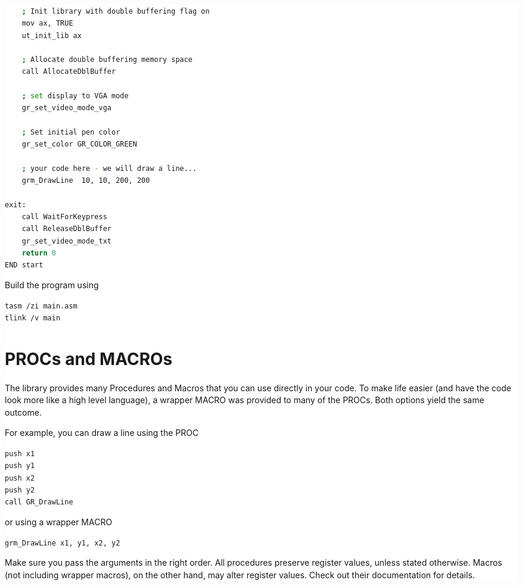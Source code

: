 ```sh
    ; Init library with double buffering flag on
    mov ax, TRUE
    ut_init_lib ax
  
    ; Allocate double buffering memory space
    call AllocateDblBuffer

    ; set display to VGA mode
    gr_set_video_mode_vga

    ; Set initial pen color
    gr_set_color GR_COLOR_GREEN

    ; your code here - we will draw a line...
    grm_DrawLine  10, 10, 200, 200

exit:
    call WaitForKeypress    
    call ReleaseDblBuffer
    gr_set_video_mode_txt
    return 0
END start    
``` 

Build the program using
```sh
tasm /zi main.asm
tlink /v main
```

# PROCs and MACROs
The library provides many Procedures and Macros that you can use directly in your code. To make life easier (and have the code look more like a high level language), a wrapper MACRO was provided to many of the PROCs. Both options yield the same outcome.

For example, you can draw a line using the PROC
```sh
push x1
push y1
push x2
push y2
call GR_DrawLine
```
or using a wrapper MACRO

```sh
grm_DrawLine x1, y1, x2, y2
```

Make sure you pass the arguments in the right order. All procedures preserve register values, unless stated otherwise.
Macros (not including wrapper macros), on the other hand, may alter register values. Check out their documentation for details.
